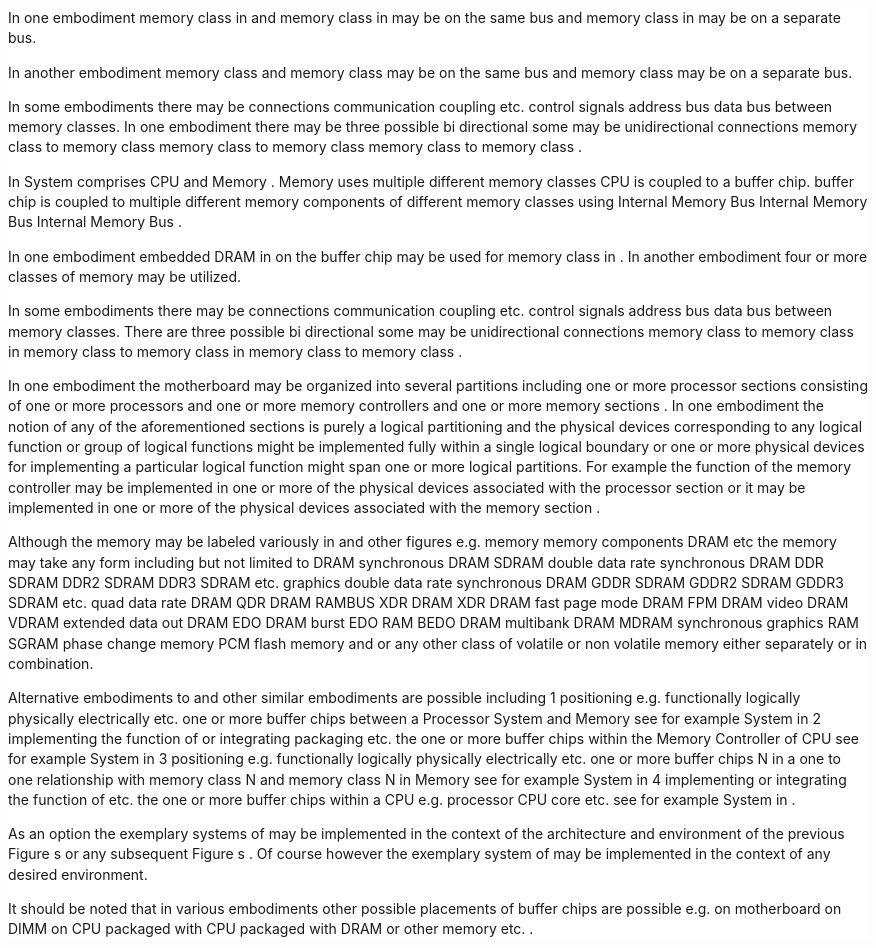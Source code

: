 In one embodiment memory class in and memory class in may be on the same bus and memory class in may be on a separate bus.

In another embodiment memory class and memory class may be on the same bus and memory class may be on a separate bus.

In some embodiments there may be connections communication coupling etc. control signals address bus data bus between memory classes. In one embodiment there may be three possible bi directional some may be unidirectional connections memory class to memory class memory class to memory class memory class to memory class .

In System comprises CPU and Memory . Memory uses multiple different memory classes CPU is coupled to a buffer chip. buffer chip is coupled to multiple different memory components of different memory classes using Internal Memory Bus Internal Memory Bus Internal Memory Bus .

In one embodiment embedded DRAM in on the buffer chip may be used for memory class in . In another embodiment four or more classes of memory may be utilized.

In some embodiments there may be connections communication coupling etc. control signals address bus data bus between memory classes. There are three possible bi directional some may be unidirectional connections memory class to memory class in memory class to memory class in memory class to memory class .

In one embodiment the motherboard may be organized into several partitions including one or more processor sections consisting of one or more processors and one or more memory controllers and one or more memory sections . In one embodiment the notion of any of the aforementioned sections is purely a logical partitioning and the physical devices corresponding to any logical function or group of logical functions might be implemented fully within a single logical boundary or one or more physical devices for implementing a particular logical function might span one or more logical partitions. For example the function of the memory controller may be implemented in one or more of the physical devices associated with the processor section or it may be implemented in one or more of the physical devices associated with the memory section .

Although the memory may be labeled variously in and other figures e.g. memory memory components DRAM etc the memory may take any form including but not limited to DRAM synchronous DRAM SDRAM double data rate synchronous DRAM DDR SDRAM DDR2 SDRAM DDR3 SDRAM etc. graphics double data rate synchronous DRAM GDDR SDRAM GDDR2 SDRAM GDDR3 SDRAM etc. quad data rate DRAM QDR DRAM RAMBUS XDR DRAM XDR DRAM fast page mode DRAM FPM DRAM video DRAM VDRAM extended data out DRAM EDO DRAM burst EDO RAM BEDO DRAM multibank DRAM MDRAM synchronous graphics RAM SGRAM phase change memory PCM flash memory and or any other class of volatile or non volatile memory either separately or in combination.

Alternative embodiments to and other similar embodiments are possible including 1 positioning e.g. functionally logically physically electrically etc. one or more buffer chips between a Processor System and Memory see for example System in 2 implementing the function of or integrating packaging etc. the one or more buffer chips within the Memory Controller of CPU see for example System in 3 positioning e.g. functionally logically physically electrically etc. one or more buffer chips N in a one to one relationship with memory class N and memory class N in Memory see for example System in 4 implementing or integrating the function of etc. the one or more buffer chips within a CPU e.g. processor CPU core etc. see for example System in .

As an option the exemplary systems of may be implemented in the context of the architecture and environment of the previous Figure s or any subsequent Figure s . Of course however the exemplary system of may be implemented in the context of any desired environment.

It should be noted that in various embodiments other possible placements of buffer chips are possible e.g. on motherboard on DIMM on CPU packaged with CPU packaged with DRAM or other memory etc. .
